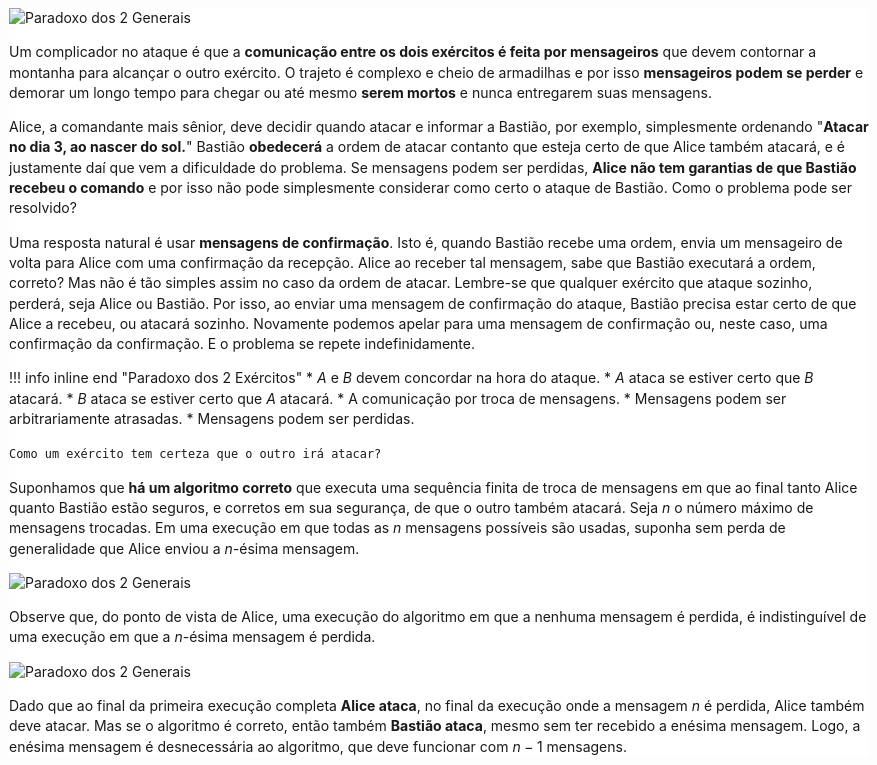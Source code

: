 [^2generalsparadox]: Esta é uma variação do problema de coordenação de *gangsters* apresentado no em [Some constraints and trade-offs in the design of network communications](https://doi.org/10.1145%2F800213.806523)

![Paradoxo dos 2 Generais](drawings/2generals.drawio#0)

Um complicador no ataque é que a **comunicação entre os dois exércitos é feita por mensageiros** que devem contornar a montanha para alcançar o outro exército. 
O trajeto é complexo e cheio de armadilhas e por isso **mensageiros podem se perder** e demorar um longo tempo para chegar ou até mesmo **serem mortos** e nunca entregarem suas mensagens.

Alice, a comandante mais sênior, deve decidir quando atacar e informar a Bastião, por exemplo, simplesmente ordenando "**Atacar no dia 3, ao nascer do sol.**"
Bastião **obedecerá** a ordem de atacar contanto que esteja certo de que Alice também atacará, e é justamente daí que vem a dificuldade do problema.
Se mensagens podem ser perdidas, **Alice não tem garantias de que Bastião recebeu o comando** e por isso não pode simplesmente considerar como certo o ataque de Bastião.
Como o problema pode ser resolvido?

Uma resposta natural é usar **mensagens de confirmação**. Isto é, quando Bastião recebe uma ordem, envia um mensageiro de volta para Alice com uma confirmação da recepção.
Alice ao receber tal mensagem, sabe que Bastião executará a ordem, correto? Mas não é tão simples assim no caso da ordem de atacar.
Lembre-se que qualquer exército que ataque sozinho, perderá, seja Alice ou Bastião. 
Por isso, ao enviar uma mensagem de confirmação do ataque, Bastião precisa estar certo de que Alice a recebeu, ou atacará sozinho.
Novamente podemos apelar para uma mensagem de confirmação ou, neste caso, uma confirmação da confirmação.
E o problema se repete indefinidamente.


!!! info inline end "Paradoxo dos 2 Exércitos"
    * $A$ e $B$ devem concordar na hora do ataque.
	* $A$ ataca se estiver certo que $B$ atacará.
	* $B$ ataca se estiver certo que $A$ atacará.
	* A comunicação por troca de mensagens.
       * Mensagens podem ser arbitrariamente atrasadas.
	   * Mensagens podem ser perdidas.
	
	Como um exército tem certeza que o outro irá atacar?

Suponhamos que **há um algoritmo correto** que executa uma sequência finita de troca de mensagens em que ao final tanto Alice quanto Bastião estão seguros, e corretos em sua segurança, de que o outro também atacará. Seja $n$ o número máximo de mensagens trocadas. 
Em uma execução em que todas as $n$ mensagens possíveis são usadas, suponha sem perda de generalidade que Alice enviou a $n$-ésima mensagem.

![Paradoxo dos 2 Generais](drawings/2generals.drawio#1)

Observe que, do ponto de vista de Alice, uma execução do algoritmo em que a nenhuma mensagem é perdida, é indistinguível de uma execução em que a $n$-ésima mensagem é perdida.

![Paradoxo dos 2 Generais](drawings/2generals.drawio#2)

Dado que ao final da primeira execução completa **Alice ataca**, no final da execução onde a mensagem $n$ é perdida, Alice também deve atacar.
Mas se o algoritmo é correto, então também **Bastião ataca**, mesmo sem ter recebido a enésima mensagem. Logo, a enésima mensagem é desnecessária ao algoritmo, que deve funcionar com $n-1$ mensagens.


[^737max]: [Boeing 737 Max: why was it grounded, what has been fixed and is it enough?](https://theconversation.com/boeing-737-max-why-was-it-grounded-what-has-been-fixed-and-is-it-enough-150688)
[^rca]: [Post-mortems](https://github.com/danluu/post-mortems) para uma extensa lista de análises.
[^failfastfast]: [Fail Fast Is Failing… Fast!](https://pathelland.substack.com/p/fail-fast-is-failing-fast)
[^tla_real]: [*Using TLA+ in the Real World to Understand a Glibc Bug*](https://probablydance.com/2020/10/31/using-tla-in-the-real-world-to-understand-a-glibc-bug/)
[^avizienis]: [Basic Concepts and Taxonomy of Dependable and Secure Computing](https://www.nasa.gov/pdf/636745main_day_3-algirdas_avizienis.pdf)
[^impossibilidades]: [Hundred Impossibility Proofs for Distributed Computing](https://groups.csail.mit.edu/tds/papers/Lynch/MIT-LCS-TM-394.pdf), [Impossibility Results for Distributed Computing](https://doi.org/10.2200/S00551ED1V01Y201311DCT012)
[^flp85]: [Impossibility of Distributed Consensus with One Faulty Process](https://groups.csail.mit.edu/tds/papers/Lynch/jacm85.pdf). Uma explicação da prova está disponível no [Paper Trail](https://www.the-paper-trail.org/post/2008-08-13-a-brief-tour-of-flp-impossibility/)
[^CT96]: [Unreliable Failure Detectors for Reliable Distributed Systems](https://www.cs.utexas.edu/~lorenzo/corsi/cs380d/papers/p225-chandra.pdf)
[^CHT96]: [The Weakest Failure Detector for Solving Consensus](https://www.cs.utexas.edu/~lorenzo/corsi/cs380d/papers/weakestfd.pdf)
[^paxosmade]: Um exemplo de como traduzir um algoritmo complexo para código pode se ingrato é reportado em [Paxos Made Live - An Engineering Perspective](https://www.cs.utexas.edu/users/lorenzo/corsi/cs380d/papers/paper2-1.pdf).
[^cons_core]: [Consistent Core](https://martinfowler.com/articles/patterns-of-distributed-systems/consistent-core.html)
[^\\]: O `\\` no final da linha é só para mostrar que o comando continua na próxima e facilitar a visualização. 